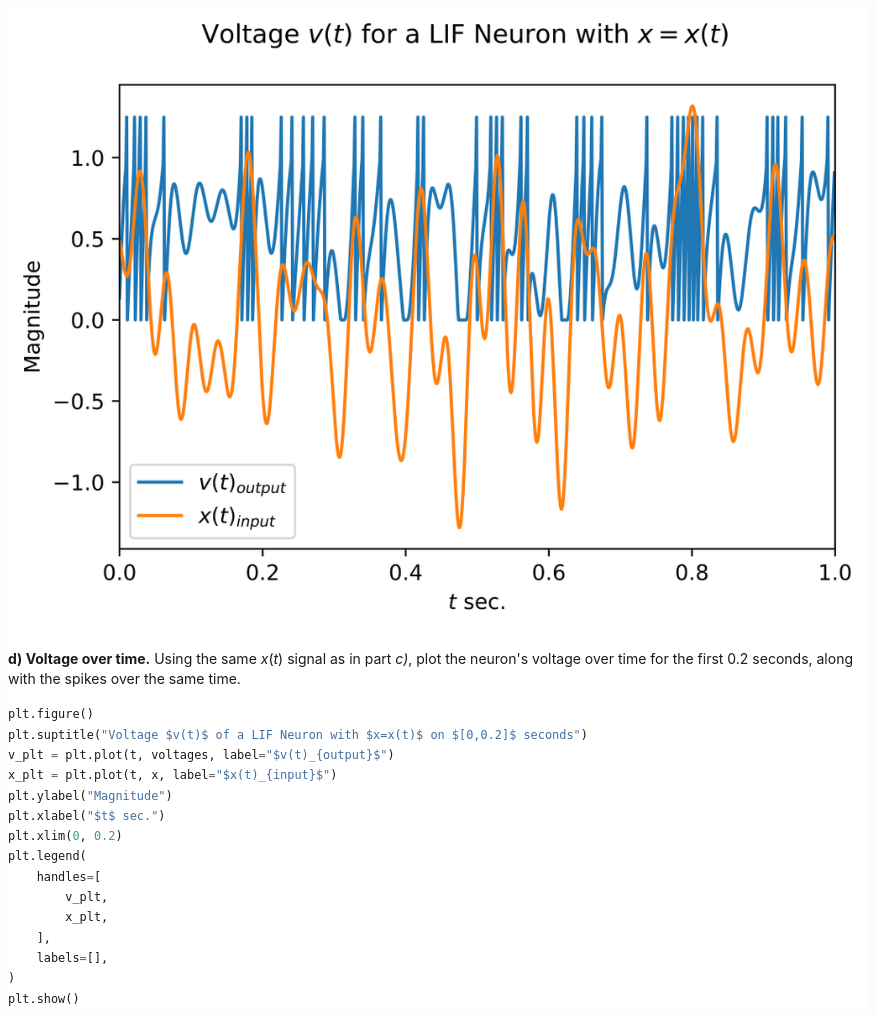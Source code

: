 ![svg](assignment-2_files/assignment-2_19_1.svg)
    


**d) Voltage over time.** Using the same $x(t)$ signal as in part _c)_, plot the neuron's voltage over time for the first $0.2$ seconds, along with the spikes over the same time.



```python
plt.figure()
plt.suptitle("Voltage $v(t)$ of a LIF Neuron with $x=x(t)$ on $[0,0.2]$ seconds")
v_plt = plt.plot(t, voltages, label="$v(t)_{output}$")
x_plt = plt.plot(t, x, label="$x(t)_{input}$")
plt.ylabel("Magnitude")
plt.xlabel("$t$ sec.")
plt.xlim(0, 0.2)
plt.legend(
    handles=[
        v_plt,
        x_plt,
    ],
    labels=[],
)
plt.show()
```
